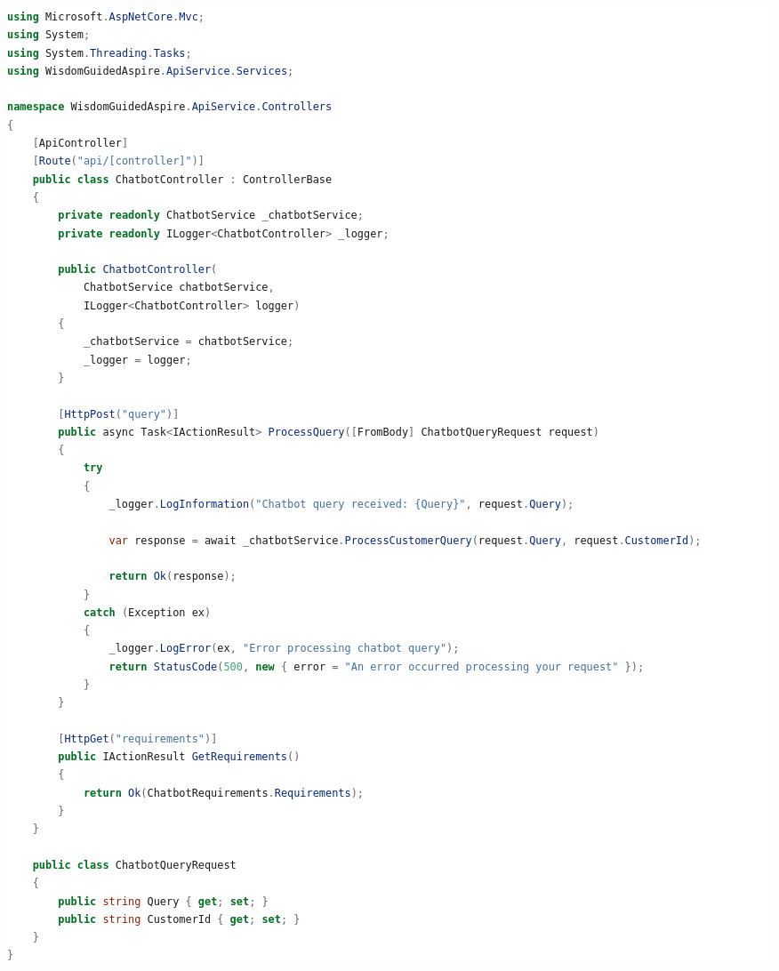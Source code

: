 ```csharp
using Microsoft.AspNetCore.Mvc;
using System;
using System.Threading.Tasks;
using WisdomGuidedAspire.ApiService.Services;

namespace WisdomGuidedAspire.ApiService.Controllers
{
    [ApiController]
    [Route("api/[controller]")]
    public class ChatbotController : ControllerBase
    {
        private readonly ChatbotService _chatbotService;
        private readonly ILogger<ChatbotController> _logger;

        public ChatbotController(
            ChatbotService chatbotService,
            ILogger<ChatbotController> logger)
        {
            _chatbotService = chatbotService;
            _logger = logger;
        }

        [HttpPost("query")]
        public async Task<IActionResult> ProcessQuery([FromBody] ChatbotQueryRequest request)
        {
            try
            {
                _logger.LogInformation("Chatbot query received: {Query}", request.Query);
                
                var response = await _chatbotService.ProcessCustomerQuery(request.Query, request.CustomerId);
                
                return Ok(response);
            }
            catch (Exception ex)
            {
                _logger.LogError(ex, "Error processing chatbot query");
                return StatusCode(500, new { error = "An error occurred processing your request" });
            }
        }
        
        [HttpGet("requirements")]
        public IActionResult GetRequirements()
        {
            return Ok(ChatbotRequirements.Requirements);
        }
    }

    public class ChatbotQueryRequest
    {
        public string Query { get; set; }
        public string CustomerId { get; set; }
    }
}
```
